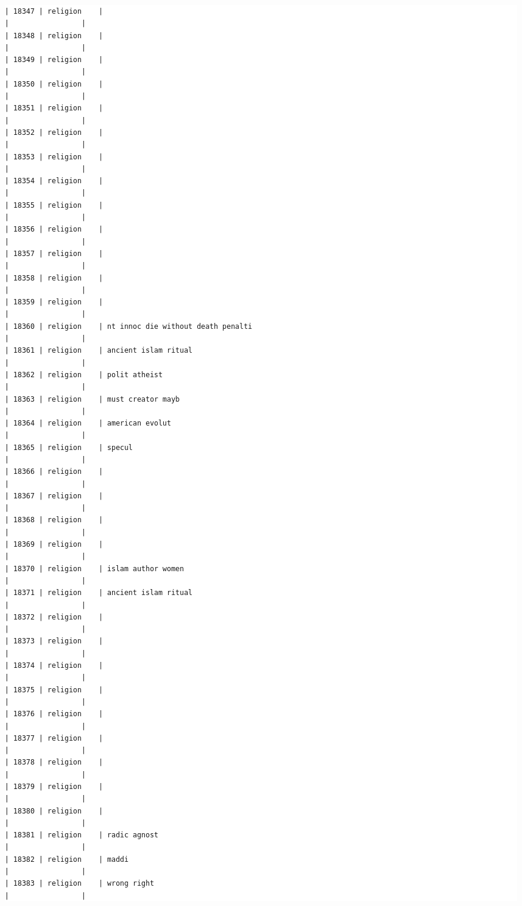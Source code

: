     | 18347 | religion    |                                                                                                      |                 |
    | 18348 | religion    |                                                                                                      |                 |
    | 18349 | religion    |                                                                                                      |                 |
    | 18350 | religion    |                                                                                                      |                 |
    | 18351 | religion    |                                                                                                      |                 |
    | 18352 | religion    |                                                                                                      |                 |
    | 18353 | religion    |                                                                                                      |                 |
    | 18354 | religion    |                                                                                                      |                 |
    | 18355 | religion    |                                                                                                      |                 |
    | 18356 | religion    |                                                                                                      |                 |
    | 18357 | religion    |                                                                                                      |                 |
    | 18358 | religion    |                                                                                                      |                 |
    | 18359 | religion    |                                                                                                      |                 |
    | 18360 | religion    | nt innoc die without death penalti                                                                   |                 |
    | 18361 | religion    | ancient islam ritual                                                                                 |                 |
    | 18362 | religion    | polit atheist                                                                                        |                 |
    | 18363 | religion    | must creator mayb                                                                                    |                 |
    | 18364 | religion    | american evolut                                                                                      |                 |
    | 18365 | religion    | specul                                                                                               |                 |
    | 18366 | religion    |                                                                                                      |                 |
    | 18367 | religion    |                                                                                                      |                 |
    | 18368 | religion    |                                                                                                      |                 |
    | 18369 | religion    |                                                                                                      |                 |
    | 18370 | religion    | islam author women                                                                                   |                 |
    | 18371 | religion    | ancient islam ritual                                                                                 |                 |
    | 18372 | religion    |                                                                                                      |                 |
    | 18373 | religion    |                                                                                                      |                 |
    | 18374 | religion    |                                                                                                      |                 |
    | 18375 | religion    |                                                                                                      |                 |
    | 18376 | religion    |                                                                                                      |                 |
    | 18377 | religion    |                                                                                                      |                 |
    | 18378 | religion    |                                                                                                      |                 |
    | 18379 | religion    |                                                                                                      |                 |
    | 18380 | religion    |                                                                                                      |                 |
    | 18381 | religion    | radic agnost                                                                                         |                 |
    | 18382 | religion    | maddi                                                                                                |                 |
    | 18383 | religion    | wrong right                                                                                          |                 |